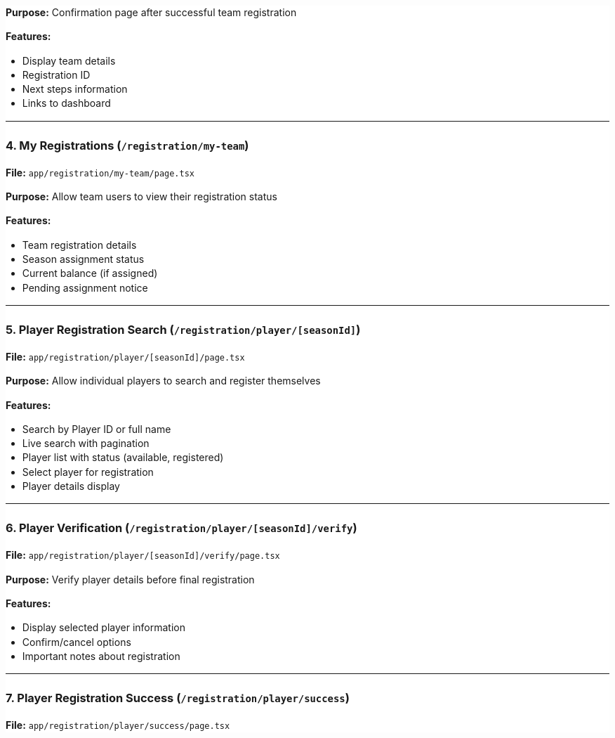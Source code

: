 **Purpose:** Confirmation page after successful team registration

**Features:**
- Display team details
- Registration ID
- Next steps information
- Links to dashboard

---

### 4. My Registrations (`/registration/my-team`)
**File:** `app/registration/my-team/page.tsx`

**Purpose:** Allow team users to view their registration status

**Features:**
- Team registration details
- Season assignment status
- Current balance (if assigned)
- Pending assignment notice

---

### 5. Player Registration Search (`/registration/player/[seasonId]`)
**File:** `app/registration/player/[seasonId]/page.tsx`

**Purpose:** Allow individual players to search and register themselves

**Features:**
- Search by Player ID or full name
- Live search with pagination
- Player list with status (available, registered)
- Select player for registration
- Player details display

---

### 6. Player Verification (`/registration/player/[seasonId]/verify`)
**File:** `app/registration/player/[seasonId]/verify/page.tsx`

**Purpose:** Verify player details before final registration

**Features:**
- Display selected player information
- Confirm/cancel options
- Important notes about registration

---

### 7. Player Registration Success (`/registration/player/success`)
**File:** `app/registration/player/success/page.tsx`
